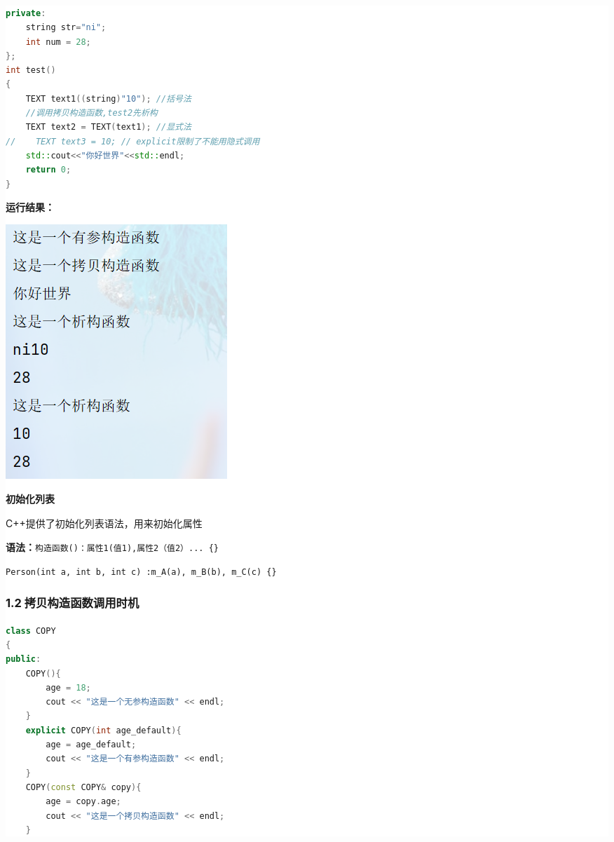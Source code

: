 ```c++
private:
    string str="ni";
    int num = 28;
};
int test()
{
    TEXT text1((string)"10"); //括号法
    //调用拷贝构造函数,test2先析构
    TEXT text2 = TEXT(text1); //显式法
//    TEXT text3 = 10; // explicit限制了不能用隐式调用
    std::cout<<"你好世界"<<std::endl;
    return 0;
}
```

**运行结果：**

![1712112708238](3-面向对象C++/1712112708238.png)

**初始化列表**

C++提供了初始化列表语法，用来初始化属性

**语法：**`构造函数()：属性1(值1),属性2（值2）... {}`

```
Person(int a, int b, int c) :m_A(a), m_B(b), m_C(c) {}
```



### 1.2 拷贝构造函数调用时机

```C++
class COPY
{
public:
    COPY(){
        age = 18;
        cout << "这是一个无参构造函数" << endl;
    }
    explicit COPY(int age_default){
        age = age_default;
        cout << "这是一个有参构造函数" << endl;
    }
    COPY(const COPY& copy){
        age = copy.age;
        cout << "这是一个拷贝构造函数" << endl;
    }
```